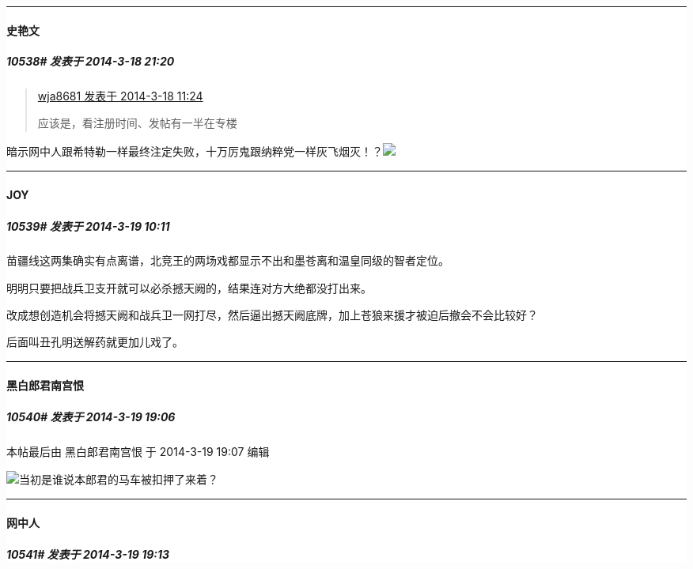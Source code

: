 

*****

####  史艳文  
##### 10538#       发表于 2014-3-18 21:20



<blockquote><a href="httphttps://bbs.saraba1st.com/2b/forum.php?mod=redirect&amp;goto=findpost&amp;pid=24811507&amp;ptid=346283" target="_blank">wja8681 发表于 2014-3-18 11:24</a>

应该是，看注册时间、发帖有一半在专楼</blockquote>
暗示网中人跟希特勒一样最终注定失败，十万厉鬼跟纳粹党一样灰飞烟灭！？<img src="https://static.saraba1st.com/image/smiley/normal/046.gif" referrerpolicy="no-referrer">







*****

####  JOY  
##### 10539#       发表于 2014-3-19 10:11




苗疆线这两集确实有点离谱，北竞王的两场戏都显示不出和墨苍离和温皇同级的智者定位。


明明只要把战兵卫支开就可以必杀撼天阙的，结果连对方大绝都没打出来。


改成想创造机会将撼天阙和战兵卫一网打尽，然后逼出撼天阙底牌，加上苍狼来援才被迫后撤会不会比较好？


后面叫丑孔明送解药就更加儿戏了。







*****

####  黑白郎君南宫恨  
##### 10540#       发表于 2014-3-19 19:06



 本帖最后由 黑白郎君南宫恨 于 2014-3-19 19:07 编辑 

<img src="https://static.saraba1st.com/image/smiley/face/26.gif" referrerpolicy="no-referrer">当初是谁说本郎君的马车被扣押了来着？







*****

####  网中人  
##### 10541#       发表于 2014-3-19 19:13
